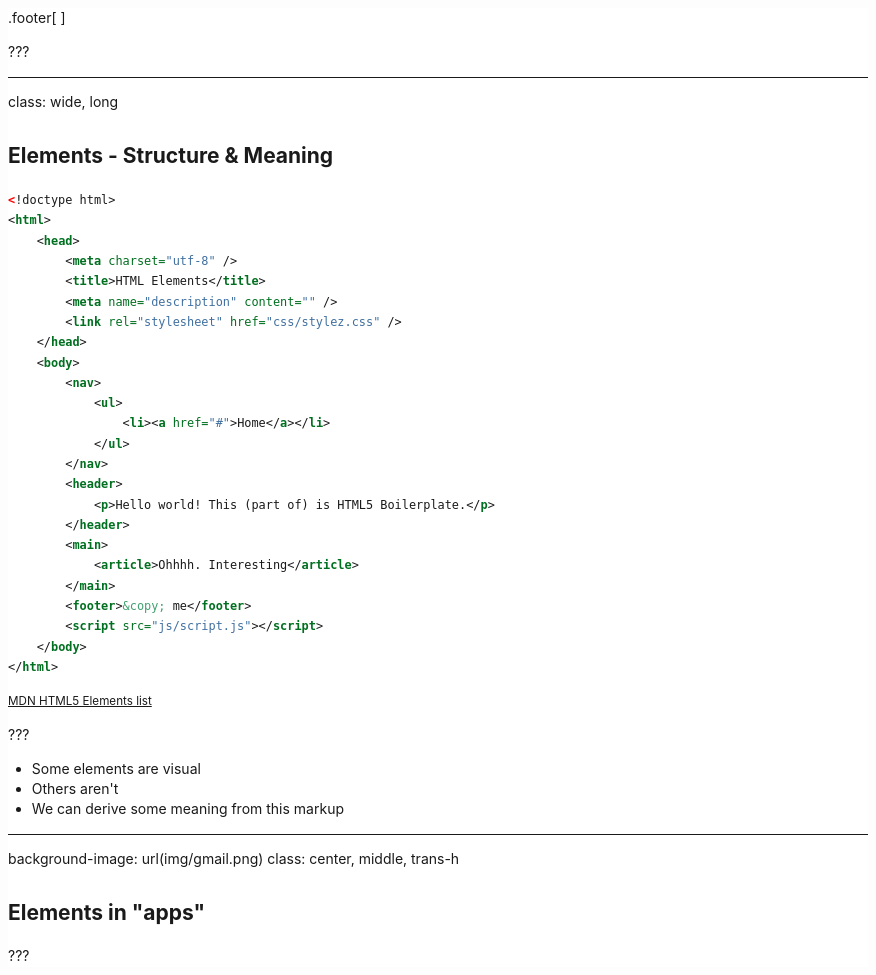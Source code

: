 .footer[
]

???

---

class: wide, long

## Elements - Structure & Meaning

```xml
<!doctype html>
<html>
	<head>
		<meta charset="utf-8" />
		<title>HTML Elements</title>
		<meta name="description" content="" />
		<link rel="stylesheet" href="css/stylez.css" />
	</head>
	<body>
		<nav>
			<ul>
				<li><a href="#">Home</a></li>
			</ul>
		</nav>
		<header>
			<p>Hello world! This (part of) is HTML5 Boilerplate.</p>
		</header>
		<main>
			<article>Ohhhh. Interesting</article>
		</main>
		<footer>&copy; me</footer>
		<script src="js/script.js"></script>
	</body>
</html>
```

<small><a href="https://developer.mozilla.org/en/docs/Web/Guide/HTML/HTML5/HTML5_element_list">MDN HTML5 Elements list</a></small>

???
* Some elements are visual
* Others aren't
* We can derive some meaning from this markup

---

background-image: url(img/gmail.png)
class: center, middle, trans-h

## Elements in "apps"

???
